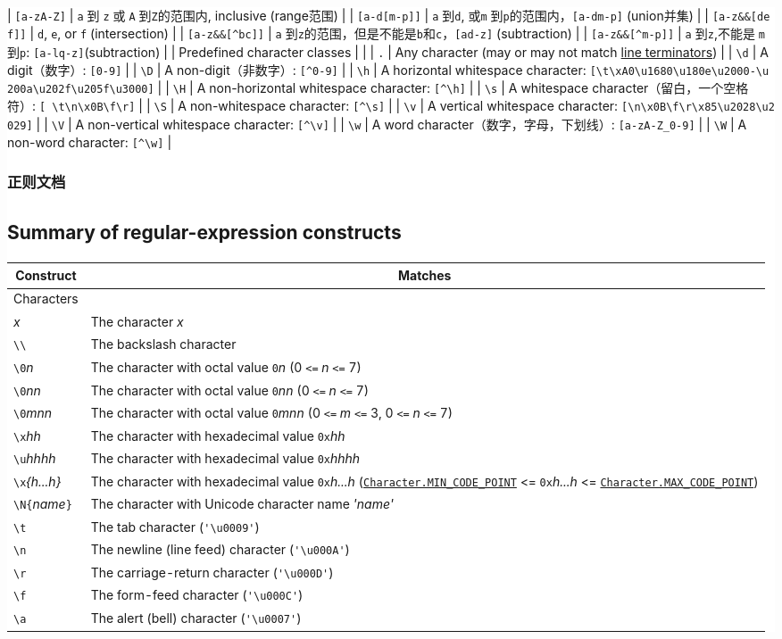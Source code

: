 | `[a-zA-Z]`                   | `a` 到 `z` 或 `A` 到`Z`的范围内, inclusive (range范围)       |
| `[a-d[m-p]]`                 | `a` 到`d`, 或`m` 到`p`的范围内，`[a-dm-p]` (union并集)       |
| `[a-z&&[def]]`               | `d`, `e`, or `f` (intersection)                              |
| `[a-z&&[^bc]]`               | `a` 到`z`的范围，但是不能是`b`和`c`，`[ad-z]` (subtraction)  |
| `[a-z&&[^m-p]]`              | `a` 到`z`,不能是 `m` 到`p`: `[a-lq-z]`(subtraction)          |
| Predefined character classes |                                                              |
| `.`                          | Any character (may or may not match [line terminators](https://docs.oracle.com/en/java/javase/13/docs/api/java.base/java/util/regex/Pattern.html#lt)) |
| `\d`                         | A digit（数字）: `[0-9]`                                     |
| `\D`                         | A non-digit（非数字）: `[^0-9]`                              |
| `\h`                         | A horizontal whitespace character: `[\t\xA0\u1680\u180e\u2000-\u200a\u202f\u205f\u3000]` |
| `\H`                         | A non-horizontal whitespace character: `[^\h]`               |
| `\s`                         | A whitespace character（留白，一个空格符）: `[ \t\n\x0B\f\r]` |
| `\S`                         | A non-whitespace character: `[^\s]`                          |
| `\v`                         | A vertical whitespace character: `[\n\x0B\f\r\x85\u2028\u2029]` |
| `\V`                         | A non-vertical whitespace character: `[^\v]`                 |
| `\w`                         | A word character（数字，字母，下划线）: `[a-zA-Z_0-9]`       |
| `\W`                         | A non-word character: `[^\w]`                                |



### 正则文档

## Summary of regular-expression constructs

| Construct                                                    | Matches                                                      |
| ------------------------------------------------------------ | ------------------------------------------------------------ |
| Characters                                                   |                                                              |
| *x*                                                          | The character *x*                                            |
| `\\`                                                         | The backslash character                                      |
| `\0`*n*                                                      | The character with octal value `0`*n* (0 `<=` *n* `<=` 7)    |
| `\0`*nn*                                                     | The character with octal value `0`*nn* (0 `<=` *n* `<=` 7)   |
| `\0`*mnn*                                                    | The character with octal value `0`*mnn* (0 `<=` *m* `<=` 3, 0 `<=` *n* `<=` 7) |
| `\x`*hh*                                                     | The character with hexadecimal value `0x`*hh*                |
| `\u`*hhhh*                                                   | The character with hexadecimal value `0x`*hhhh*              |
| `\x`*{h...h}*                                                | The character with hexadecimal value `0x`*h...h* ([`Character.MIN_CODE_POINT`](https://docs.oracle.com/en/java/javase/13/docs/api/java.base/java/lang/Character.html#MIN_CODE_POINT)  <= `0x`*h...h* <=  [`Character.MAX_CODE_POINT`](https://docs.oracle.com/en/java/javase/13/docs/api/java.base/java/lang/Character.html#MAX_CODE_POINT)) |
| `\N{`*name*`}`                                               | The character with Unicode character name *'name'*           |
| `\t`                                                         | The tab character (`'\u0009'`)                               |
| `\n`                                                         | The newline (line feed) character (`'\u000A'`)               |
| `\r`                                                         | The carriage-return character (`'\u000D'`)                   |
| `\f`                                                         | The form-feed character (`'\u000C'`)                         |
| `\a`                                                         | The alert (bell) character (`'\u0007'`)                      |